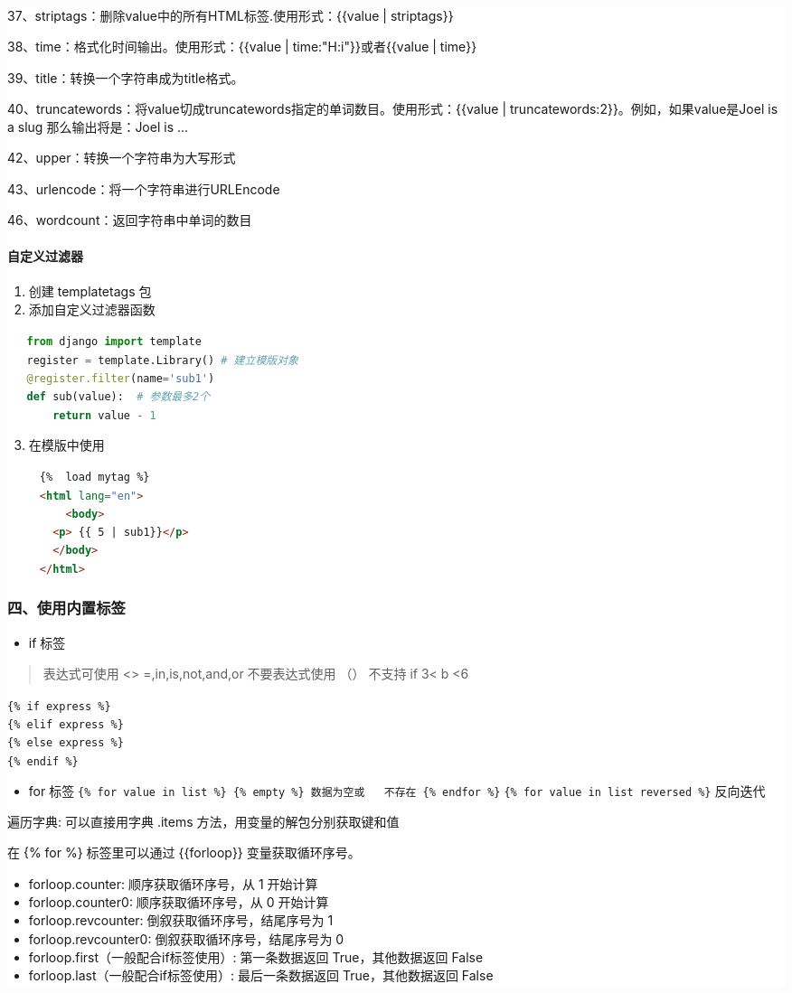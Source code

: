 37、striptags：删除value中的所有HTML标签.使用形式：{{value | striptags}}

38、time：格式化时间输出。使用形式：{{value | time:"H:i"}}或者{{value | time}}

39、title：转换一个字符串成为title格式。

40、truncatewords：将value切成truncatewords指定的单词数目。使用形式：{{value | truncatewords:2}}。例如，如果value是Joel is a slug 那么输出将是：Joel is ...

42、upper：转换一个字符串为大写形式

43、urlencode：将一个字符串进行URLEncode

46、wordcount：返回字符串中单词的数目

#### 自定义过滤器 

1. 创建 templatetags 包
2. 添加自定义过滤器函数
 ```python
    from django import template
    register = template.Library() # 建立模版对象
    @register.filter(name='sub1')
    def sub(value):  # 参数最多2个
        return value - 1
 ```

3. 在模版中使用
 ```html
      {%  load mytag %}
      <html lang="en">
          <body>
        <p> {{ 5 | sub1}}</p>
        </body>
      </html>
 ```

### 四、使用内置标签

* if 标签
> 表达式可使用 <> =,in,is,not,and,or
> 不要表达式使用 （）
> 不支持 if 3< b <6

```
{% if express %}
{% elif express %}
{% else express %}
{% endif %}
```

* for 标签
  ` {% for value in list %} {% empty %} 数据为空或   不存在 {% endfor %} `
  ` {% for value in list reversed %} ` 反向迭代

遍历字典: 可以直接用字典 .items 方法，用变量的解包分别获取键和值

在 {% for %} 标签里可以通过 {{forloop}} 变量获取循环序号。
* forloop.counter: 顺序获取循环序号，从 1 开始计算
* forloop.counter0: 顺序获取循环序号，从 0 开始计算
* forloop.revcounter: 倒叙获取循环序号，结尾序号为 1
* forloop.revcounter0: 倒叙获取循环序号，结尾序号为 0
* forloop.first（一般配合if标签使用）: 第一条数据返回 True，其他数据返回 False
* forloop.last（一般配合if标签使用）: 最后一条数据返回 True，其他数据返回 False
